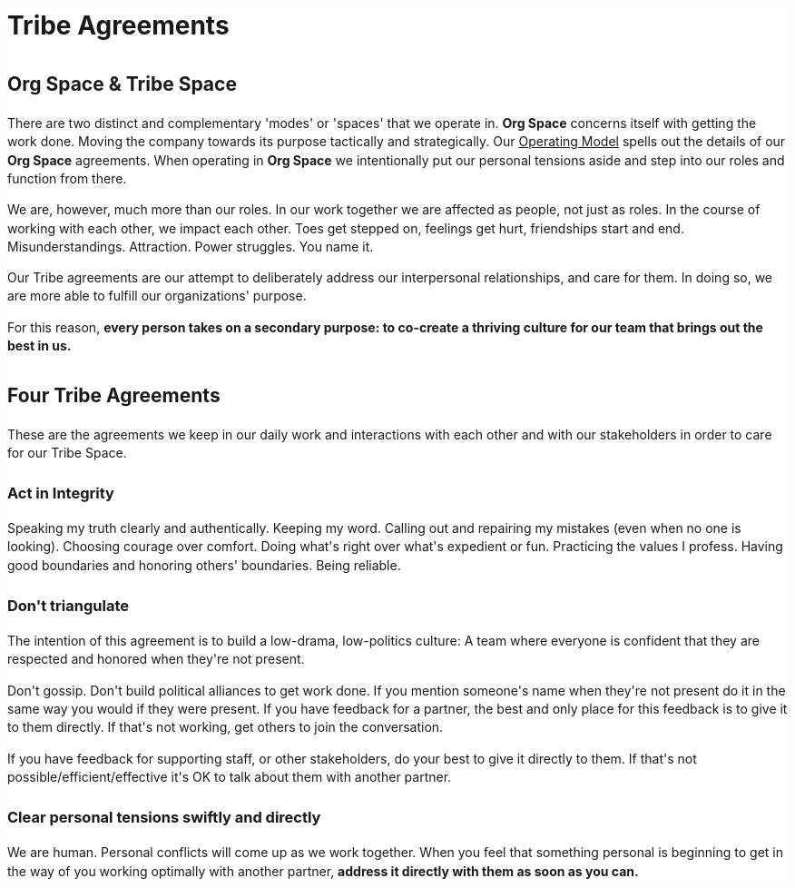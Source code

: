 # Tribe Agreements

## Org Space & Tribe Space

There are two distinct and complementary 'modes' or 'spaces' that we operate in. **Org Space** concerns itself with getting the work done. Moving the company towards its purpose tactically and strategically. Our [Operating Model](Operating-Model) spells out the details of our **Org Space** agreements. When operating in **Org Space** we intentionally put our personal tensions aside and step into our roles and function from there.

We are, however, much more than our roles. In our work together we are affected as people, not just as roles. In the course of working with each other, we impact each other. Toes get stepped on, feelings get hurt, friendships start and end. Misunderstandings. Attraction. Power struggles. You name it.

Our Tribe agreements are our attempt to deliberately address our interpersonal relationships, and care for them. In doing so, we are more able to fulfill our organizations' purpose.

For this reason, **every person takes on a secondary purpose: to co-create a thriving culture for our team that brings out the best in us.**

## Four Tribe Agreements

These are the agreements we keep in our daily work and interactions with each other and with our stakeholders in order to care for our Tribe Space.

### Act in Integrity

Speaking my truth clearly and authentically. Keeping my word. Calling out and repairing my mistakes \(even when no one is looking\). Choosing courage over comfort. Doing what's right over what's expedient or fun. Practicing the values I profess. Having good boundaries and honoring others' boundaries. Being reliable.

### Don't triangulate

The intention of this agreement is to build a low-drama, low-politics culture: A team where everyone is confident that they are respected and honored when they're not present.

Don't gossip. Don't build political alliances to get work done. If you mention someone's name when they're not present do it in the same way you would if they were present. If you have feedback for a partner, the best and only place for this feedback is to give it to them directly. If that's not working, get others to join the conversation.

If you have feedback for supporting staff, or other stakeholders, do your best to give it directly to them. If that's not possible\/efficient\/effective it's OK to talk about them with another partner.

### Clear personal tensions swiftly and directly

We are human. Personal conflicts will come up as we work together. When you feel that something personal is beginning to get in the way of you working optimally with another partner, **address it directly with them as soon as you can.**

